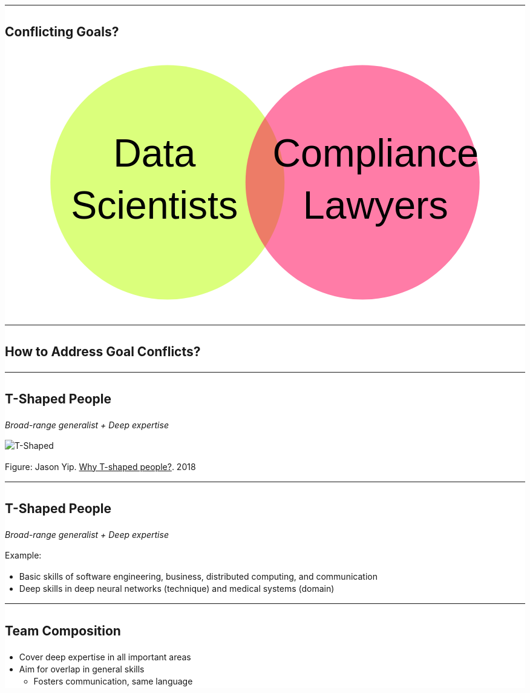 ----
## Conflicting Goals?

<svg version="1.1" viewBox="0.0 0.0 800 400" xmlns:xlink="http://www.w3.org/1999/xlink" xmlns="http://www.w3.org/2000/svg">
        <style>
    text { font: 60px sans-serif; }
        </style>
        <circle r="180" cx="250", cy="200" fill="#b9ff00" fill-opacity="0.514" />
        <circle r="180" cx="550", cy="200" fill="#ff0055" fill-opacity="0.514" />
        <text x=230 y=160 dominant-baseline="middle" text-anchor="middle">Data</text>
        <text x=230 y=240 dominant-baseline="middle" text-anchor="middle">Scientists</text>
        <text x=570 y=160 dominant-baseline="middle" text-anchor="middle">Compliance</text>
        <text x=570 y=240 dominant-baseline="middle" text-anchor="middle">Lawyers</text>
</svg> 


----
## How to Address Goal Conflicts?



----
## T-Shaped People

*Broad-range generalist + Deep expertise*

![T-Shaped](tshaped.png)


Figure: Jason Yip. [Why T-shaped people?](https://medium.com/@jchyip/why-t-shaped-people-e8706198e437). 2018

----
## T-Shaped People

*Broad-range generalist + Deep expertise*

Example:
* Basic skills of software engineering, business, distributed computing, and communication
* Deep skills in deep neural networks (technique) and medical systems (domain)

----
## Team Composition

* Cover deep expertise in all important areas
* Aim for overlap in general skills
    - Fosters communication, same language




